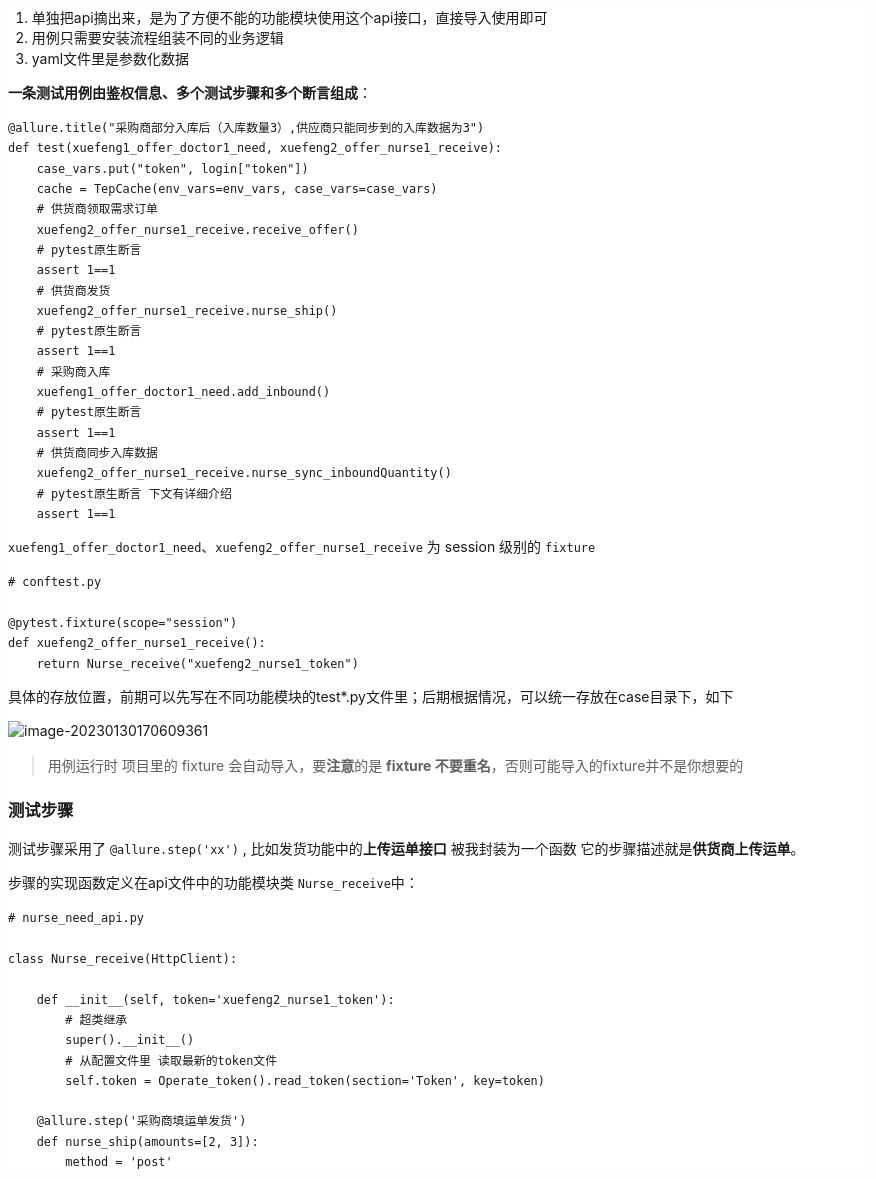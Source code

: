 1. 单独把api摘出来，是为了方便不能的功能模块使用这个api接口，直接导入使用即可
2. 用例只需要安装流程组装不同的业务逻辑
3. yaml文件里是参数化数据



**一条测试用例由鉴权信息、多个测试步骤和多个断言组成**：

```
@allure.title("采购商部分入库后（入库数量3）,供应商只能同步到的入库数据为3")
def test(xuefeng1_offer_doctor1_need, xuefeng2_offer_nurse1_receive):
    case_vars.put("token", login["token"])
    cache = TepCache(env_vars=env_vars, case_vars=case_vars)
    # 供货商领取需求订单
    xuefeng2_offer_nurse1_receive.receive_offer()
    # pytest原生断言
    assert 1==1 
    # 供货商发货
    xuefeng2_offer_nurse1_receive.nurse_ship()
    # pytest原生断言
    assert 1==1
    # 采购商入库
    xuefeng1_offer_doctor1_need.add_inbound()
    # pytest原生断言 
    assert 1==1 
    # 供货商同步入库数据
    xuefeng2_offer_nurse1_receive.nurse_sync_inboundQuantity()
    # pytest原生断言 下文有详细介绍
    assert 1==1 
```

`xuefeng1_offer_doctor1_need`、`xuefeng2_offer_nurse1_receive` 为 session 级别的 `fixture`

```
# conftest.py

@pytest.fixture(scope="session")
def xuefeng2_offer_nurse1_receive():
    return Nurse_receive("xuefeng2_nurse1_token")
```

具体的存放位置，前期可以先写在不同功能模块的test*.py文件里；后期根据情况，可以统一存放在case目录下，如下

![image-20230130170609361](http://biji.51automate.cn/blogs/img/image-20230130170609361.png)



>  用例运行时 项目里的 fixture 会自动导入，要**注意**的是  **fixture 不要重名**，否则可能导入的fixture并不是你想要的



### 测试步骤

测试步骤采用了 `@allure.step('xx')` , 比如发货功能中的**上传运单接口** 被我封装为一个函数  它的步骤描述就是**供货商上传运单**。

步骤的实现函数定义在api文件中的功能模块类 `Nurse_receive`中：

```
# nurse_need_api.py

class Nurse_receive(HttpClient):

	def __init__(self, token='xuefeng2_nurse1_token'):
		# 超类继承
		super().__init__()
        # 从配置文件里 读取最新的token文件
        self.token = Operate_token().read_token(section='Token', key=token)
        
	@allure.step('采购商填运单发货')
    def nurse_ship(amounts=[2, 3]):
    	method = 'post'
```